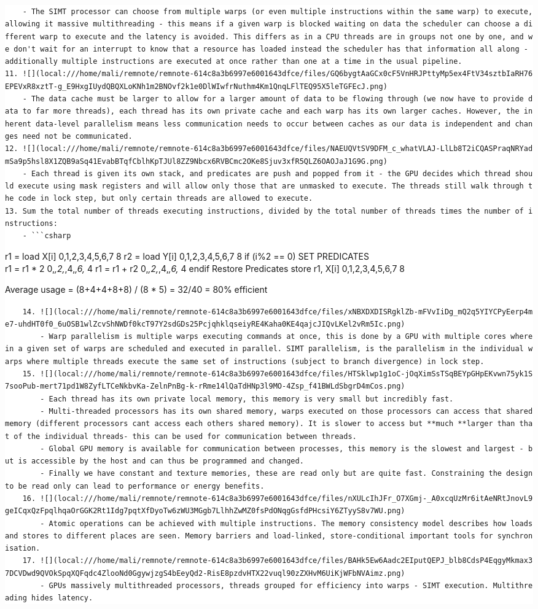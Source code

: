         - The SIMT processor can choose from multiple warps (or even multiple instructions within the same warp) to execute, allowing it massive multithreading - this means if a given warp is blocked waiting on data the scheduler can choose a different warp to execute and the latency is avoided. This differs as in a CPU threads are in groups not one by one, and we don't wait for an interrupt to know that a resource has loaded instead the scheduler has that information all along - additionally multiple instructions are executed at once rather than one at a time in the usual pipeline.  
    11. ![](local:///home/mali/remnote/remnote-614c8a3b6997e6001643dfce/files/GQ6bygtAaGCx0cF5VnHRJPttyMp5ex4FtV34sztbIaRH76EPEVxR8xztT-g_E9HxgIUydQBQXLoKNh1m2BNOvf2k1e0DlWIwfrNuthm4Km1QnqLFlTEQ95X5leTGFEcJ.png) 
        - The data cache must be larger to allow for a larger amount of data to be flowing through (we now have to provide data to far more threads), each thread has its own private cache and each warp has its own larger caches. However, the inherent data-level parallelism means less communication needs to occur between caches as our data is independent and changes need not be communicated. 
    12. ![](local:///home/mali/remnote/remnote-614c8a3b6997e6001643dfce/files/NAEUQVtSV9DFM_c_whatVLAJ-LlLb8T2iCQASPraqNRYadmSa9p5hsl8X1ZQB9aSq41EvabBTqfCblhKpTJUl8ZZ9Nbcx6RVBCmc2OKe8Sjuv3xfR5QLZ6OAOJaJ1G9G.png) 
        - Each thread is given its own stack, and predicates are push and popped from it - the GPU decides which thread should execute using mask registers and will allow only those that are unmasked to execute. The threads still walk through the code in lock step, but only certain threads are allowed to execute.
    13. Sum the total number of threads executing instructions, divided by the total number of threads times the number of instructions:
        - ```csharp
r1 = load X[i]              0,1,2,3,4,5,6,7    8
r2 = load Y[i]				0,1,2,3,4,5,6,7    8
if (i%2 == 0) 				SET PREDICATES    
	r1 = r1 * 2 			0,_,2,_,4,_,6,_    4
	r1 = r1 + r2 			0,_,2,_,4,_,6,_    4
endif						Restore Predicates
store r1, X[i]				0,1,2,3,4,5,6,7    8

Average usage = (8+4+4+8+8) / (8 * 5) = 32/40 = 80% efficient
``` 
    14. ![](local:///home/mali/remnote/remnote-614c8a3b6997e6001643dfce/files/xNBXDXDISRgklZb-mFVvIiDg_mQ2q5YIYCPyEerp4me7-uhdHT0f0_6uOSB1wlZcvShNWDf0kcT97Y2sdGDs25PcjqhklqseiyRE4Kaha0KE4qajcJIQvLKel2vRm5Ic.png) 
        - Warp parallelism is multiple warps executing commands at once, this is done by a GPU with multiple cores wherein a given set of warps are scheduled and executed in parallel. SIMT parallelism, is the parallelism in the individual warps where multiple threads execute the same set of instructions (subject to branch divergence) in lock step.
    15. ![](local:///home/mali/remnote/remnote-614c8a3b6997e6001643dfce/files/HTSklwp1g1oC-jOqXimSsTSqBEYpGHpEKvwn75yk1S7sooPub-mert71pd1W8ZyfLTCeNkbvKa-ZelnPnBg-k-rRme14lQaTdHNp3l9MO-4Zsp_f41BWLdSbgrD4mCos.png) 
        - Each thread has its own private local memory, this memory is very small but incredibly fast.
        - Multi-threaded processors has its own shared memory, warps executed on those processors can access that shared memory (different processors cant access each others shared memory). It is slower to access but **much **larger than that of the individual threads- this can be used for communication between threads. 
        - Global GPU memory is available for communication between processes, this memory is the slowest and largest - but is accessible by the host and can thus be programmed and changed.
        - Finally we have constant and texture memories, these are read only but are quite fast. Constraining the design to be read only can lead to performance or energy benefits.
    16. ![](local:///home/mali/remnote/remnote-614c8a3b6997e6001643dfce/files/nXULcIhJFr_O7XGmj-_A0xcqUzMr6itAeNRtJnovL9geICqxQzFpqlhqaOrGGK2Rt1Idg7pqtXfDyoTw6zWU3MGgb7LlhhZwMZ0fsPdONqgGsfdPHcsiY6ZTyyS8v7WU.png) 
        - Atomic operations can be achieved with multiple instructions. The memory consistency model describes how loads and stores to different places are seen. Memory barriers and load-linked, store-conditional important tools for synchronisation.
    17. ![](local:///home/mali/remnote/remnote-614c8a3b6997e6001643dfce/files/BAHk5Ew6Aadc2EIputQEPJ_blb8CdsP4EqgyMkmax37DCVDwd9QVOkSpqXQFqdc4ZlooNd0GgywjzgS4bEeyQd2-RisE8pzdvHTX22vuql90zZXHvM6UiKjWFbNVAimz.png) 
        - GPUs massively multithreaded processors, threads grouped for efficiency into warps - SIMT execution. Multithreading hides latency.
```
